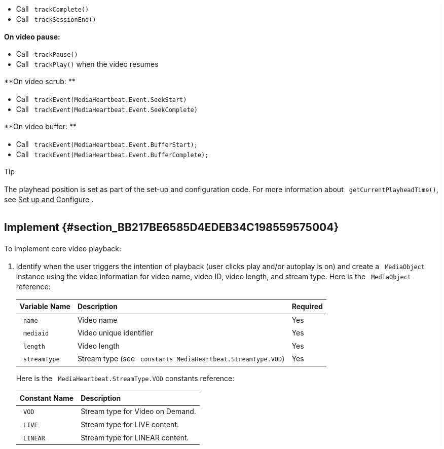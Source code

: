 
* Call ` trackComplete()`
* Call ` trackSessionEnd()`


**On video pause:** 


* Call ` trackPause()`
* Call ` trackPlay()` when the video resumes


**On video scrub: ** 


* Call ` trackEvent(MediaHeartbeat.Event.SeekStart)`
* Call ` trackEvent(MediaHeartbeat.Event.SeekComplete)`


**On video buffer: ** 


* Call ` trackEvent(MediaHeartbeat.Event.BufferStart);`
* Call ` trackEvent(MediaHeartbeat.Event.BufferComplete);`


>[!TIP]
>
>The playhead position is set as part of the set-up and configuration code. For more information about ` getCurrentPlayheadTime()`, see [ Set up and Configure ](c_vhl_setup-and-config.md#concept_425EDB4E08BA47EABBCDE3F02742EBD8). 


## Implement {#section_BB217BE6585D4EDEB34C198559575004}

To implement core video playback: 


1. Identify when the user triggers the intention of playback (user clicks play and/or autoplay is on) and create a ` MediaObject` instance using the video information for video name, video ID, video length, and stream type. Here is the ` MediaObject` reference: 

   |  Variable Name  | Description  | Required  |
   |---|---|---|
   |  ` name`  | Video name  | Yes  |
   |  ` mediaid`  | Video unique identifier  | Yes  |
   |  ` length`  | Video length  | Yes  |
   |  ` streamType`  | Stream type (see ` constants MediaHeartbeat.StreamType.VOD`)  | Yes  |

   Here is the ` MediaHeartbeat.StreamType.VOD` constants reference: 

   |  Constant Name  | Description  |
   |---|---|
   |  ` VOD`  | Stream type for Video on Demand.  |
   |  ` LIVE`  | Stream type for LIVE content.  |
   |  ` LINEAR`  | Stream type for LINEAR content.  |
